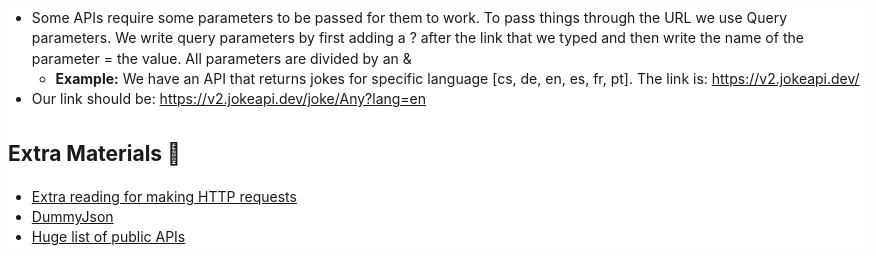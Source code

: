 * Some APIs require some parameters to be passed for them to work. To pass things through the URL we use Query
  parameters. We write query parameters by first adding a ? after the link that we typed and then write the name of the
  parameter = the value. All parameters are divided by an &
    * **Example:** We have an API that returns jokes for specific language [cs, de, en, es, fr, pt]. The link
      is: https://v2.jokeapi.dev/
* Our link should be: https://v2.jokeapi.dev/joke/Any?lang=en

## Extra Materials 📘

* [Extra reading for making HTTP requests](https://www.freecodecamp.org/news/here-is-the-most-popular-ways-to-make-an-http-request-in-javascript-954ce8c95aaa/)
* [DummyJson](https://dummyjson.com/)
* [Huge list of public APIs](https://github.com/public-apis/public-apis)

